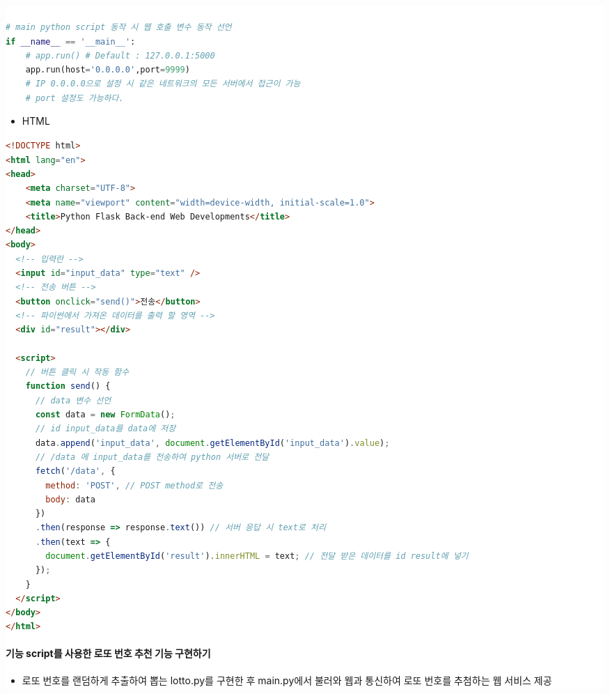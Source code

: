 ```py

# main python script 동작 시 웹 호출 변수 동작 선언
if __name__ == '__main__':
    # app.run() # Default : 127.0.0.1:5000
    app.run(host='0.0.0.0',port=9999)
    # IP 0.0.0.0으로 설정 시 같은 네트워크의 모든 서버에서 접근이 가능
    # port 설정도 가능하다.
```

- HTML

```html
<!DOCTYPE html>
<html lang="en">
<head>
    <meta charset="UTF-8">
    <meta name="viewport" content="width=device-width, initial-scale=1.0">
    <title>Python Flask Back-end Web Developments</title>
</head>
<body>
  <!-- 입력란 -->
  <input id="input_data" type="text" />
  <!-- 전송 버튼 -->
  <button onclick="send()">전송</button>
  <!-- 파이썬에서 가져온 데이터를 출력 할 영역 -->
  <div id="result"></div>

  <script>
    // 버튼 클릭 시 작동 함수
    function send() {
      // data 변수 선언
      const data = new FormData();
      // id input_data를 data에 저장
      data.append('input_data', document.getElementById('input_data').value);
      // /data 에 input_data를 전송하여 python 서버로 전달
      fetch('/data', {
        method: 'POST', // POST method로 전송
        body: data
      })
      .then(response => response.text()) // 서버 응답 시 text로 처리
      .then(text => {
        document.getElementById('result').innerHTML = text; // 전달 받은 데이터를 id result에 넣기
      });
    }
  </script>
</body>
</html>
```

#### 기능 script를 사용한 로또 번호 추천 기능 구현하기

- 로또 번호를 랜덤하게 추출하여 뽑는 lotto.py를 구현한 후 main.py에서 불러와 웹과 통신하여 로또 번호를 추첨하는 웹 서비스 제공
